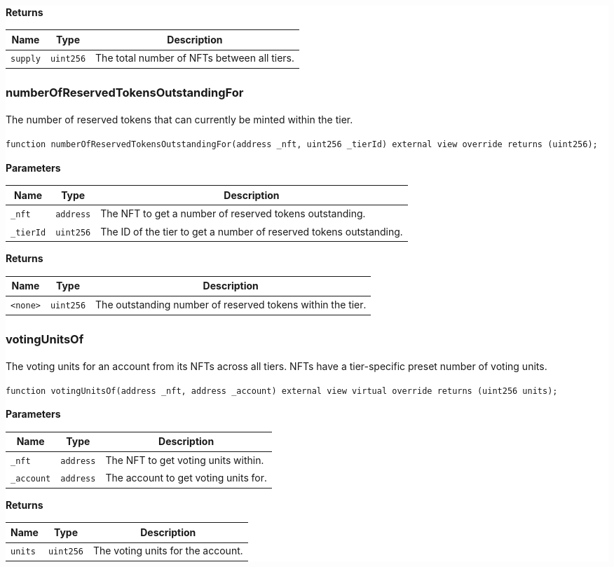 **Returns**

|Name|Type|Description|
|----|----|-----------|
|`supply`|`uint256`|The total number of NFTs between all tiers.|


### numberOfReservedTokensOutstandingFor


The number of reserved tokens that can currently be minted within the tier.


```solidity
function numberOfReservedTokensOutstandingFor(address _nft, uint256 _tierId) external view override returns (uint256);
```
**Parameters**

|Name|Type|Description|
|----|----|-----------|
|`_nft`|`address`|The NFT to get a number of reserved tokens outstanding.|
|`_tierId`|`uint256`|The ID of the tier to get a number of reserved tokens outstanding.|

**Returns**

|Name|Type|Description|
|----|----|-----------|
|`<none>`|`uint256`|The outstanding number of reserved tokens within the tier.|


### votingUnitsOf


The voting units for an account from its NFTs across all tiers. NFTs have a tier-specific preset number of voting units.


```solidity
function votingUnitsOf(address _nft, address _account) external view virtual override returns (uint256 units);
```
**Parameters**

|Name|Type|Description|
|----|----|-----------|
|`_nft`|`address`|The NFT to get voting units within.|
|`_account`|`address`|The account to get voting units for.|

**Returns**

|Name|Type|Description|
|----|----|-----------|
|`units`|`uint256`|The voting units for the account.|
